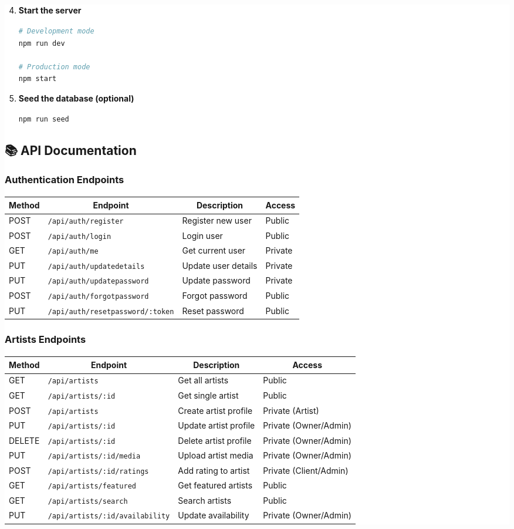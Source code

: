 4. **Start the server**
   ```bash
   # Development mode
   npm run dev

   # Production mode
   npm start
   ```

5. **Seed the database (optional)**
   ```bash
   npm run seed
   ```

## 📚 API Documentation

### Authentication Endpoints

| Method | Endpoint | Description | Access |
|--------|----------|-------------|---------|
| POST | `/api/auth/register` | Register new user | Public |
| POST | `/api/auth/login` | Login user | Public |
| GET | `/api/auth/me` | Get current user | Private |
| PUT | `/api/auth/updatedetails` | Update user details | Private |
| PUT | `/api/auth/updatepassword` | Update password | Private |
| POST | `/api/auth/forgotpassword` | Forgot password | Public |
| PUT | `/api/auth/resetpassword/:token` | Reset password | Public |

### Artists Endpoints

| Method | Endpoint | Description | Access |
|--------|----------|-------------|---------|
| GET | `/api/artists` | Get all artists | Public |
| GET | `/api/artists/:id` | Get single artist | Public |
| POST | `/api/artists` | Create artist profile | Private (Artist) |
| PUT | `/api/artists/:id` | Update artist profile | Private (Owner/Admin) |
| DELETE | `/api/artists/:id` | Delete artist profile | Private (Owner/Admin) |
| PUT | `/api/artists/:id/media` | Upload artist media | Private (Owner/Admin) |
| POST | `/api/artists/:id/ratings` | Add rating to artist | Private (Client/Admin) |
| GET | `/api/artists/featured` | Get featured artists | Public |
| GET | `/api/artists/search` | Search artists | Public |
| PUT | `/api/artists/:id/availability` | Update availability | Private (Owner/Admin) |
